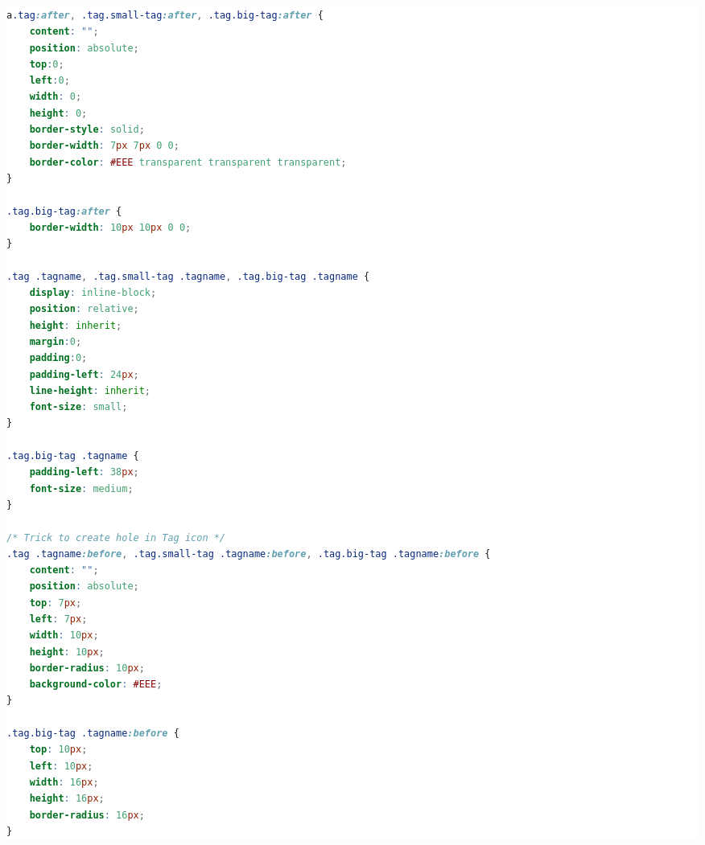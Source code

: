 ```css
a.tag:after, .tag.small-tag:after, .tag.big-tag:after {
    content: "";
    position: absolute;
    top:0;
    left:0;
    width: 0;
    height: 0;
    border-style: solid;
    border-width: 7px 7px 0 0;
    border-color: #EEE transparent transparent transparent;
}

.tag.big-tag:after {
    border-width: 10px 10px 0 0;
}

.tag .tagname, .tag.small-tag .tagname, .tag.big-tag .tagname {
    display: inline-block;
    position: relative;
    height: inherit;
    margin:0;
    padding:0;
    padding-left: 24px;
    line-height: inherit;
    font-size: small;
}

.tag.big-tag .tagname {
    padding-left: 38px;
    font-size: medium;
}

/* Trick to create hole in Tag icon */
.tag .tagname:before, .tag.small-tag .tagname:before, .tag.big-tag .tagname:before {
    content: "";
    position: absolute;
    top: 7px;
    left: 7px;
    width: 10px;
    height: 10px;
    border-radius: 10px;
    background-color: #EEE;
}

.tag.big-tag .tagname:before {
    top: 10px;
    left: 10px;
    width: 16px;
    height: 16px;
    border-radius: 16px;
}
```
